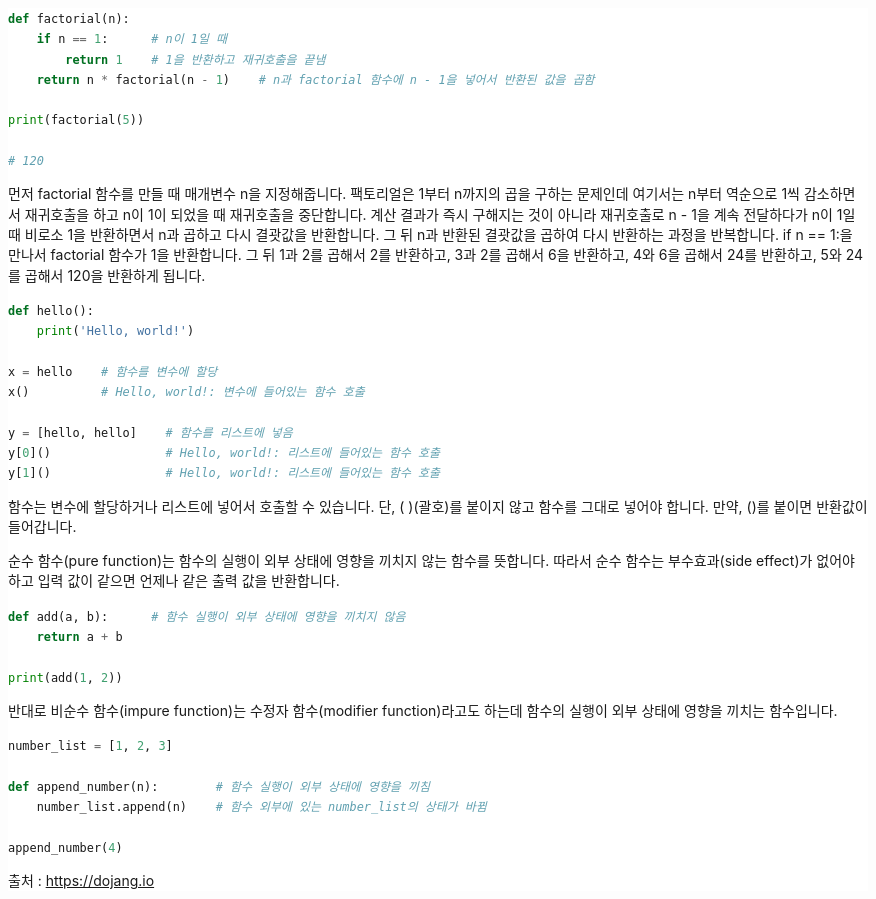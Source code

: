 ```python
```

```python
def factorial(n):
    if n == 1:      # n이 1일 때
        return 1    # 1을 반환하고 재귀호출을 끝냄
    return n * factorial(n - 1)    # n과 factorial 함수에 n - 1을 넣어서 반환된 값을 곱함
 
print(factorial(5))

# 120
```

먼저 factorial 함수를 만들 때 매개변수 n을 지정해줍니다. 팩토리얼은 1부터 n까지의 곱을 구하는 문제인데 여기서는 n부터 역순으로 1씩 감소하면서 재귀호출을 하고 n이 1이 되었을 때 재귀호출을 중단합니다. 계산 결과가 즉시 구해지는 것이 아니라 재귀호출로 n - 1을 계속 전달하다가 n이 1일 때 비로소 1을 반환하면서 n과 곱하고 다시 결괏값을 반환합니다. 그 뒤 n과 반환된 결괏값을 곱하여 다시 반환하는 과정을 반복합니다. if n == 1:을 만나서 factorial 함수가 1을 반환합니다. 그 뒤 1과 2를 곱해서 2를 반환하고, 3과 2를 곱해서 6을 반환하고, 4와 6을 곱해서 24를 반환하고, 5와 24를 곱해서 120을 반환하게 됩니다.

```python
def hello():
    print('Hello, world!')
 
x = hello    # 함수를 변수에 할당
x()          # Hello, world!: 변수에 들어있는 함수 호출
 
y = [hello, hello]    # 함수를 리스트에 넣음
y[0]()                # Hello, world!: 리스트에 들어있는 함수 호출
y[1]()                # Hello, world!: 리스트에 들어있는 함수 호출
```

함수는 변수에 할당하거나 리스트에 넣어서 호출할 수 있습니다. 단, ( )(괄호)를 붙이지 않고 함수를 그대로 넣어야 합니다. 만약, ()를 붙이면 반환값이 들어갑니다.

순수 함수(pure function)는 함수의 실행이 외부 상태에 영향을 끼치지 않는 함수를 뜻합니다. 따라서 순수 함수는 부수효과(side effect)가 없어야 하고 입력 값이 같으면 언제나 같은 출력 값을 반환합니다.

```python
def add(a, b):      # 함수 실행이 외부 상태에 영향을 끼치지 않음
    return a + b
 
print(add(1, 2))
```

반대로 비순수 함수(impure function)는 수정자 함수(modifier function)라고도 하는데 함수의 실행이 외부 상태에 영향을 끼치는 함수입니다.

```python
number_list = [1, 2, 3]
 
def append_number(n):        # 함수 실행이 외부 상태에 영향을 끼침
    number_list.append(n)    # 함수 외부에 있는 number_list의 상태가 바뀜
 
append_number(4)
```

출처 : https://dojang.io

